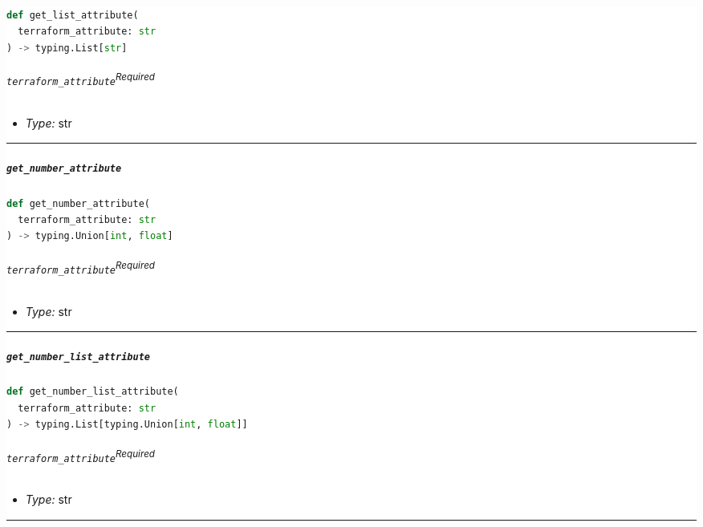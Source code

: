 ```python
def get_list_attribute(
  terraform_attribute: str
) -> typing.List[str]
```

###### `terraform_attribute`<sup>Required</sup> <a name="terraform_attribute" id="@cdktf/provider-opentelekomcloud.dataOpentelekomcloudTaurusdbMysqlBackupsV3.DataOpentelekomcloudTaurusdbMysqlBackupsV3.getListAttribute.parameter.terraformAttribute"></a>

- *Type:* str

---

##### `get_number_attribute` <a name="get_number_attribute" id="@cdktf/provider-opentelekomcloud.dataOpentelekomcloudTaurusdbMysqlBackupsV3.DataOpentelekomcloudTaurusdbMysqlBackupsV3.getNumberAttribute"></a>

```python
def get_number_attribute(
  terraform_attribute: str
) -> typing.Union[int, float]
```

###### `terraform_attribute`<sup>Required</sup> <a name="terraform_attribute" id="@cdktf/provider-opentelekomcloud.dataOpentelekomcloudTaurusdbMysqlBackupsV3.DataOpentelekomcloudTaurusdbMysqlBackupsV3.getNumberAttribute.parameter.terraformAttribute"></a>

- *Type:* str

---

##### `get_number_list_attribute` <a name="get_number_list_attribute" id="@cdktf/provider-opentelekomcloud.dataOpentelekomcloudTaurusdbMysqlBackupsV3.DataOpentelekomcloudTaurusdbMysqlBackupsV3.getNumberListAttribute"></a>

```python
def get_number_list_attribute(
  terraform_attribute: str
) -> typing.List[typing.Union[int, float]]
```

###### `terraform_attribute`<sup>Required</sup> <a name="terraform_attribute" id="@cdktf/provider-opentelekomcloud.dataOpentelekomcloudTaurusdbMysqlBackupsV3.DataOpentelekomcloudTaurusdbMysqlBackupsV3.getNumberListAttribute.parameter.terraformAttribute"></a>

- *Type:* str

---
